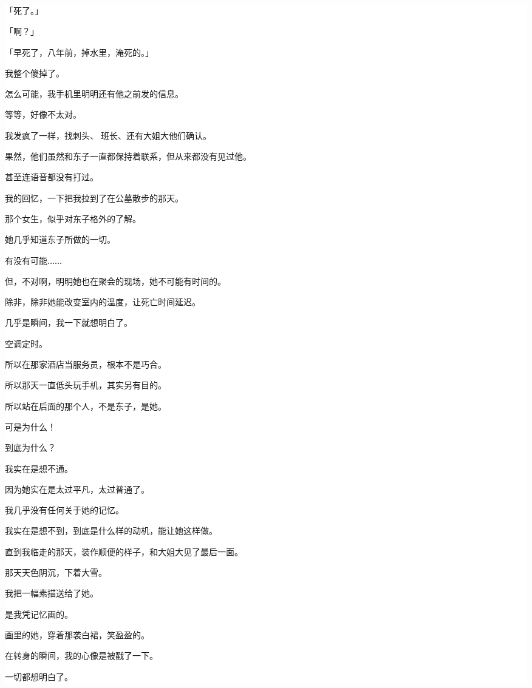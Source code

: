 「死了。」

「啊？」

「早死了，八年前，掉水里，淹死的。」

我整个傻掉了。

怎么可能，我手机里明明还有他之前发的信息。

等等，好像不太对。

我发疯了一样，找刺头、 班长、还有大姐大他们确认。

果然，他们虽然和东子一直都保持着联系，但从来都没有见过他。

甚至连语音都没有打过。

我的回忆，一下把我拉到了在公墓散步的那天。

那个女生，似乎对东子格外的了解。

她几乎知道东子所做的一切。

有没有可能……

但，不对啊，明明她也在聚会的现场，她不可能有时间的。

除非，除非她能改变室内的温度，让死亡时间延迟。

几乎是瞬间，我一下就想明白了。

空调定时。

所以在那家酒店当服务员，根本不是巧合。

所以那天一直低头玩手机，其实另有目的。

所以站在后面的那个人，不是东子，是她。

可是为什么！

到底为什么？

我实在是想不通。

因为她实在是太过平凡，太过普通了。

我几乎没有任何关于她的记忆。

我实在是想不到，到底是什么样的动机，能让她这样做。

直到我临走的那天，装作顺便的样子，和大姐大见了最后一面。

那天天色阴沉，下着大雪。

我把一幅素描送给了她。

是我凭记忆画的。

画里的她，穿着那袭白裙，笑盈盈的。

在转身的瞬间，我的心像是被戳了一下。

一切都想明白了。
